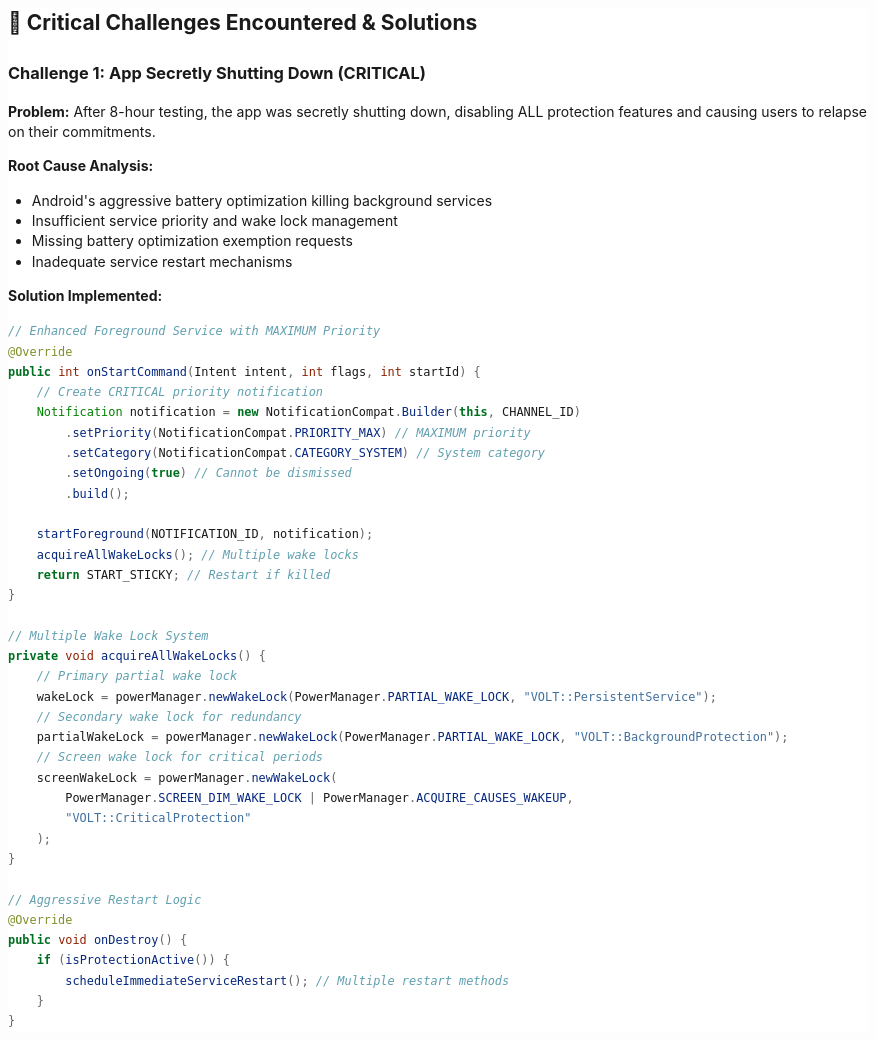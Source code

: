 ## 🚨 **Critical Challenges Encountered & Solutions**

### **Challenge 1: App Secretly Shutting Down (CRITICAL)**
**Problem:** After 8-hour testing, the app was secretly shutting down, disabling ALL protection features and causing users to relapse on their commitments.

**Root Cause Analysis:**
- Android's aggressive battery optimization killing background services
- Insufficient service priority and wake lock management
- Missing battery optimization exemption requests
- Inadequate service restart mechanisms

**Solution Implemented:**
```java
// Enhanced Foreground Service with MAXIMUM Priority
@Override
public int onStartCommand(Intent intent, int flags, int startId) {
    // Create CRITICAL priority notification
    Notification notification = new NotificationCompat.Builder(this, CHANNEL_ID)
        .setPriority(NotificationCompat.PRIORITY_MAX) // MAXIMUM priority
        .setCategory(NotificationCompat.CATEGORY_SYSTEM) // System category
        .setOngoing(true) // Cannot be dismissed
        .build();
    
    startForeground(NOTIFICATION_ID, notification);
    acquireAllWakeLocks(); // Multiple wake locks
    return START_STICKY; // Restart if killed
}

// Multiple Wake Lock System
private void acquireAllWakeLocks() {
    // Primary partial wake lock
    wakeLock = powerManager.newWakeLock(PowerManager.PARTIAL_WAKE_LOCK, "VOLT::PersistentService");
    // Secondary wake lock for redundancy
    partialWakeLock = powerManager.newWakeLock(PowerManager.PARTIAL_WAKE_LOCK, "VOLT::BackgroundProtection");
    // Screen wake lock for critical periods
    screenWakeLock = powerManager.newWakeLock(
        PowerManager.SCREEN_DIM_WAKE_LOCK | PowerManager.ACQUIRE_CAUSES_WAKEUP,
        "VOLT::CriticalProtection"
    );
}

// Aggressive Restart Logic
@Override
public void onDestroy() {
    if (isProtectionActive()) {
        scheduleImmediateServiceRestart(); // Multiple restart methods
    }
}
```
